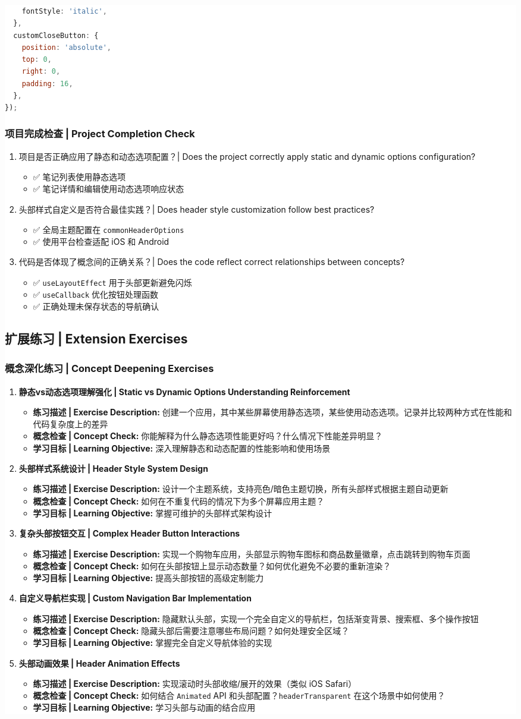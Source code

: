 ```javascript
    fontStyle: 'italic',
  },
  customCloseButton: {
    position: 'absolute',
    top: 0,
    right: 0,
    padding: 16,
  },
});
```

### 项目完成检查 | Project Completion Check
1. 项目是否正确应用了静态和动态选项配置？| Does the project correctly apply static and dynamic options configuration?
   - ✅ 笔记列表使用静态选项
   - ✅ 笔记详情和编辑使用动态选项响应状态

2. 头部样式自定义是否符合最佳实践？| Does header style customization follow best practices?
   - ✅ 全局主题配置在 `commonHeaderOptions`
   - ✅ 使用平台检查适配 iOS 和 Android

3. 代码是否体现了概念间的正确关系？| Does the code reflect correct relationships between concepts?
   - ✅ `useLayoutEffect` 用于头部更新避免闪烁
   - ✅ `useCallback` 优化按钮处理函数
   - ✅ 正确处理未保存状态的导航确认

## 扩展练习 | Extension Exercises

### 概念深化练习 | Concept Deepening Exercises

1. **静态vs动态选项理解强化 | Static vs Dynamic Options Understanding Reinforcement**
   - **练习描述 | Exercise Description:** 创建一个应用，其中某些屏幕使用静态选项，某些使用动态选项。记录并比较两种方式在性能和代码复杂度上的差异
   - **概念检查 | Concept Check:** 你能解释为什么静态选项性能更好吗？什么情况下性能差异明显？
   - **学习目标 | Learning Objective:** 深入理解静态和动态配置的性能影响和使用场景

2. **头部样式系统设计 | Header Style System Design**
   - **练习描述 | Exercise Description:** 设计一个主题系统，支持亮色/暗色主题切换，所有头部样式根据主题自动更新
   - **概念检查 | Concept Check:** 如何在不重复代码的情况下为多个屏幕应用主题？
   - **学习目标 | Learning Objective:** 掌握可维护的头部样式架构设计

3. **复杂头部按钮交互 | Complex Header Button Interactions**
   - **练习描述 | Exercise Description:** 实现一个购物车应用，头部显示购物车图标和商品数量徽章，点击跳转到购物车页面
   - **概念检查 | Concept Check:** 如何在头部按钮上显示动态数量？如何优化避免不必要的重新渲染？
   - **学习目标 | Learning Objective:** 提高头部按钮的高级定制能力

4. **自定义导航栏实现 | Custom Navigation Bar Implementation**
   - **练习描述 | Exercise Description:** 隐藏默认头部，实现一个完全自定义的导航栏，包括渐变背景、搜索框、多个操作按钮
   - **概念检查 | Concept Check:** 隐藏头部后需要注意哪些布局问题？如何处理安全区域？
   - **学习目标 | Learning Objective:** 掌握完全自定义导航体验的实现

5. **头部动画效果 | Header Animation Effects**
   - **练习描述 | Exercise Description:** 实现滚动时头部收缩/展开的效果（类似 iOS Safari）
   - **概念检查 | Concept Check:** 如何结合 `Animated` API 和头部配置？`headerTransparent` 在这个场景中如何使用？
   - **学习目标 | Learning Objective:** 学习头部与动画的结合应用
